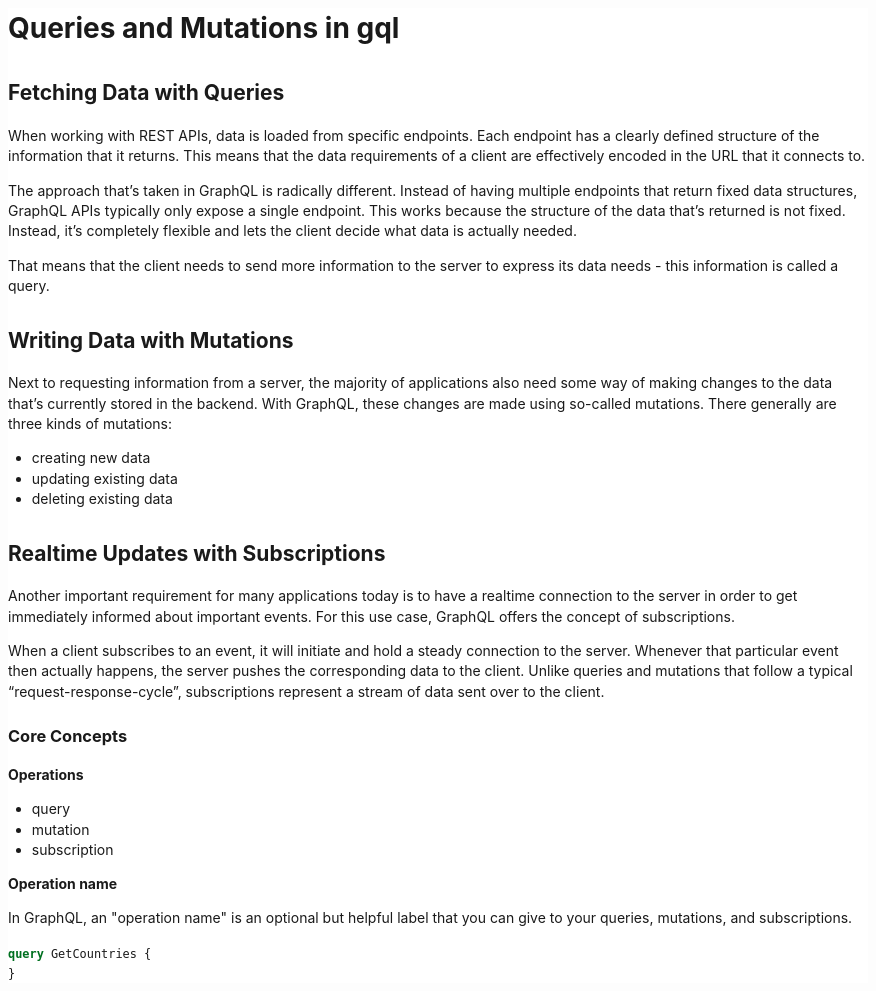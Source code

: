 # Queries and Mutations in gql

## Fetching Data with Queries

When working with REST APIs, data is loaded from specific endpoints. Each endpoint has a clearly defined structure of the information that it returns. This means that the data requirements of a client are effectively encoded in the URL that it connects to.

The approach that’s taken in GraphQL is radically different. Instead of having multiple endpoints that return fixed data structures, GraphQL APIs typically only expose a single endpoint. This works because the structure of the data that’s returned is not fixed. Instead, it’s completely flexible and lets the client decide what data is actually needed.

That means that the client needs to send more information to the server to express its data needs - this information is called a query.

## Writing Data with Mutations

Next to requesting information from a server, the majority of applications also need some way of making changes to the data that’s currently stored in the backend. With GraphQL, these changes are made using so-called mutations. There generally are three kinds of mutations:

- creating new data
- updating existing data
- deleting existing data

## Realtime Updates with Subscriptions

Another important requirement for many applications today is to have a realtime connection to the server in order to get immediately informed about important events. For this use case, GraphQL offers the concept of subscriptions.

When a client subscribes to an event, it will initiate and hold a steady connection to the server. Whenever that particular event then actually happens, the server pushes the corresponding data to the client. Unlike queries and mutations that follow a typical “request-response-cycle”, subscriptions represent a stream of data sent over to the client.

### Core Concepts

**Operations**

- query
- mutation
- subscription

**Operation name**

In GraphQL, an "operation name" is an optional but helpful label that you can give to your queries, mutations, and subscriptions.

```graphql
query GetCountries {
}
```
